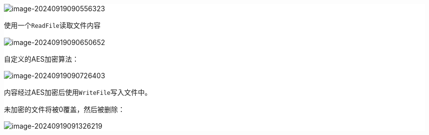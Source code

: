 ![image-20240919090556323](https://shs3.b.qianxin.com/attack_forum/2024/09/attach-bcb6696d38ba6baaf9b21cbf6899931a9ab1a817.png)

使用一个`ReadFile`读取文件内容

![image-20240919090650652](https://shs3.b.qianxin.com/attack_forum/2024/09/attach-4637ef8eba5e096aeba736a0cbc89849c5e9ee56.png)

自定义的AES加密算法：

![image-20240919090726403](https://shs3.b.qianxin.com/attack_forum/2024/09/attach-a14444eda8e3ac330c6105ec6b933a0b904dc92e.png)

内容经过AES加密后使用`WriteFile`写入文件中。

未加密的文件将被0覆盖，然后被删除：

![image-20240919091326219](https://shs3.b.qianxin.com/attack_forum/2024/09/attach-21bea68fd233dcd46d4f49e95da58b7295cea76b.png)